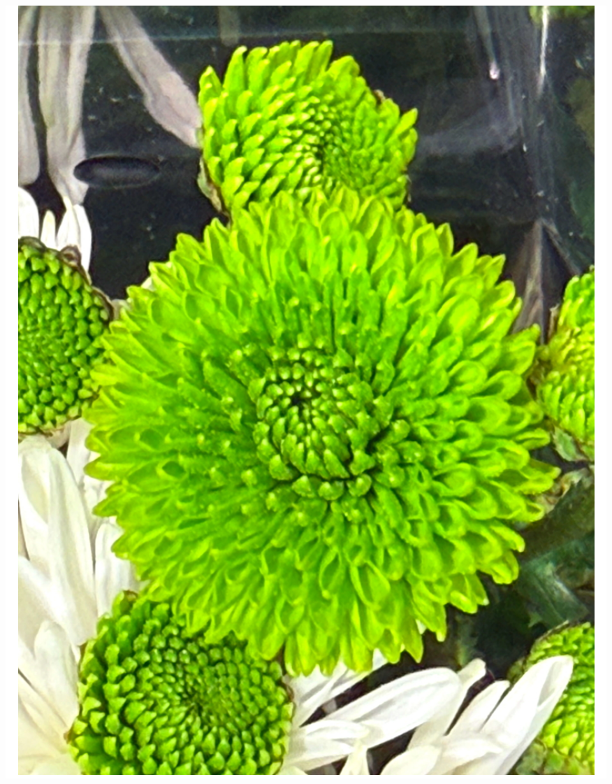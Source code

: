 <a href="20250402_015.JPG" target="_blank"><img src="20250402_015.JPG" alt="サンプル画像" width="900" /></a>